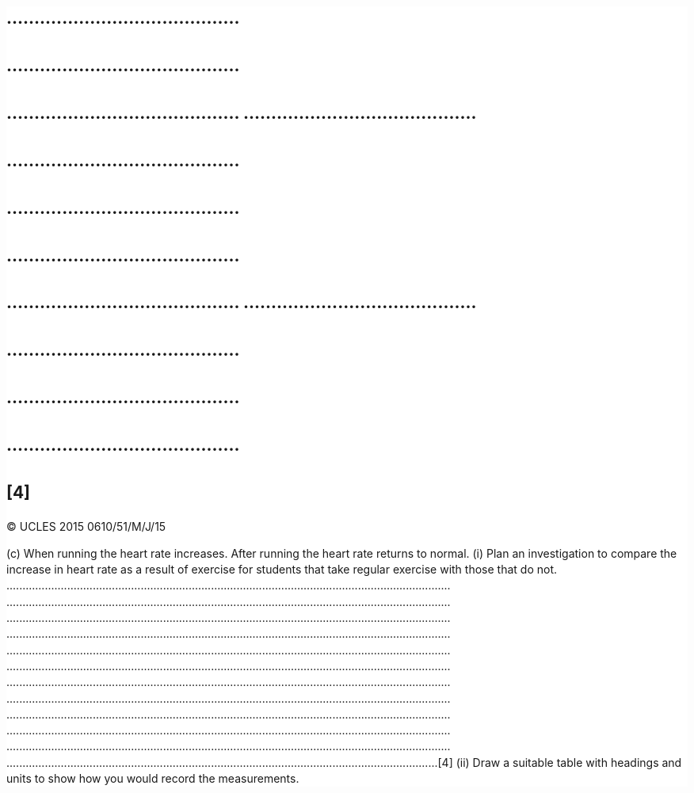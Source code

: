 ## .......................................... 

## .......................................... 

## .......................................... .......................................... 

## .......................................... 

## .......................................... 

## .......................................... 

## .......................................... .......................................... 

## .......................................... 

## .......................................... 

## .......................................... 

## [4] 


© UCLES 2015 0610/51/M/J/15 

 (c) When running the heart rate increases. After running the heart rate returns to normal. (i) Plan an investigation to compare the increase in heart rate as a result of exercise for students that take regular exercise with those that do not. ........................................................................................................................................... ........................................................................................................................................... ........................................................................................................................................... ........................................................................................................................................... ........................................................................................................................................... ........................................................................................................................................... ........................................................................................................................................... ........................................................................................................................................... ........................................................................................................................................... ........................................................................................................................................... ........................................................................................................................................... .......................................................................................................................................[4] (ii) Draw a suitable table with headings and units to show how you would record the measurements. 
